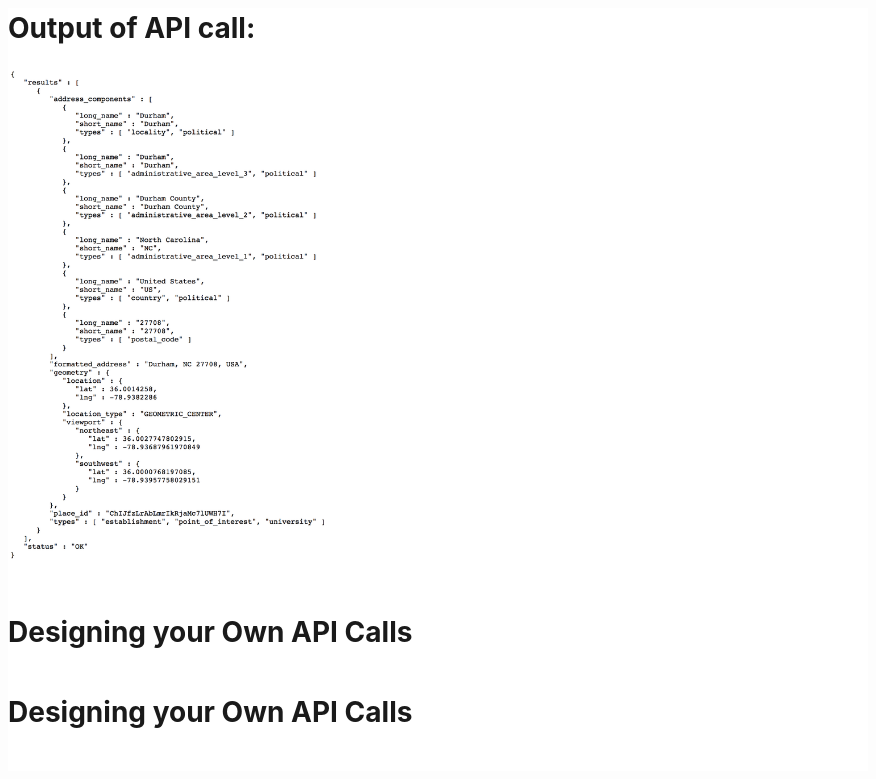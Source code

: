 
Output of API call:
========================================================

<img src="duke_google.png" height="500" />


Designing your Own API Calls
========================================================

Designing your Own API Calls
========================================================
&nbsp;
